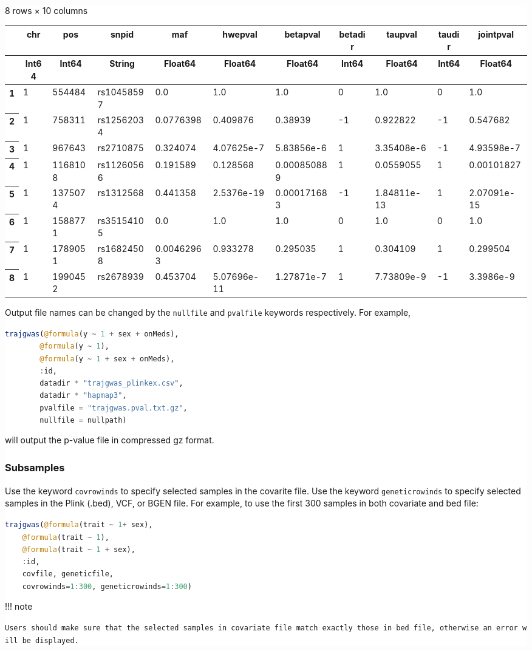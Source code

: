 <table class="data-frame"><thead><tr><th></th><th>chr</th><th>pos</th><th>snpid</th><th>maf</th><th>hwepval</th><th>betapval</th><th>betadir</th><th>taupval</th><th>taudir</th><th>jointpval</th></tr><tr><th></th><th>Int64</th><th>Int64</th><th>String</th><th>Float64</th><th>Float64</th><th>Float64</th><th>Int64</th><th>Float64</th><th>Int64</th><th>Float64</th></tr></thead><tbody><p>8 rows × 10 columns</p><tr><th>1</th><td>1</td><td>554484</td><td>rs10458597</td><td>0.0</td><td>1.0</td><td>1.0</td><td>0</td><td>1.0</td><td>0</td><td>1.0</td></tr><tr><th>2</th><td>1</td><td>758311</td><td>rs12562034</td><td>0.0776398</td><td>0.409876</td><td>0.38939</td><td>-1</td><td>0.922822</td><td>-1</td><td>0.547682</td></tr><tr><th>3</th><td>1</td><td>967643</td><td>rs2710875</td><td>0.324074</td><td>4.07625e-7</td><td>5.83856e-6</td><td>1</td><td>3.35408e-6</td><td>-1</td><td>4.93598e-7</td></tr><tr><th>4</th><td>1</td><td>1168108</td><td>rs11260566</td><td>0.191589</td><td>0.128568</td><td>0.000850889</td><td>1</td><td>0.0559055</td><td>1</td><td>0.00101827</td></tr><tr><th>5</th><td>1</td><td>1375074</td><td>rs1312568</td><td>0.441358</td><td>2.5376e-19</td><td>0.000171683</td><td>-1</td><td>1.84811e-13</td><td>1</td><td>2.07091e-15</td></tr><tr><th>6</th><td>1</td><td>1588771</td><td>rs35154105</td><td>0.0</td><td>1.0</td><td>1.0</td><td>0</td><td>1.0</td><td>0</td><td>1.0</td></tr><tr><th>7</th><td>1</td><td>1789051</td><td>rs16824508</td><td>0.00462963</td><td>0.933278</td><td>0.295035</td><td>1</td><td>0.304109</td><td>1</td><td>0.299504</td></tr><tr><th>8</th><td>1</td><td>1990452</td><td>rs2678939</td><td>0.453704</td><td>5.07696e-11</td><td>1.27871e-7</td><td>1</td><td>7.73809e-9</td><td>-1</td><td>3.3986e-9</td></tr></tbody></table>



Output file names can be changed by the `nullfile` and `pvalfile` keywords respectively. For example, 
```julia
trajgwas(@formula(y ~ 1 + sex + onMeds),
        @formula(y ~ 1),
        @formula(y ~ 1 + sex + onMeds),
        :id,
        datadir * "trajgwas_plinkex.csv",
        datadir * "hapmap3",
        pvalfile = "trajgwas.pval.txt.gz",
        nullfile = nullpath)

```
will output the p-value file in compressed gz format.

### Subsamples

Use the keyword `covrowinds` to specify selected samples in the covarite file. Use the keyword `geneticrowinds` to specify selected samples in the Plink (.bed), VCF, or BGEN file. For example, to use the first 300 samples in both covariate and bed file:
```julia
trajgwas(@formula(trait ~ 1+ sex), 
    @formula(trait ~ 1), 
    @formula(trait ~ 1 + sex), 
    :id,
    covfile, geneticfile, 
    covrowinds=1:300, geneticrowinds=1:300)
```
!!! note

    Users should make sure that the selected samples in covariate file match exactly those in bed file, otherwise an error will be displayed. 
